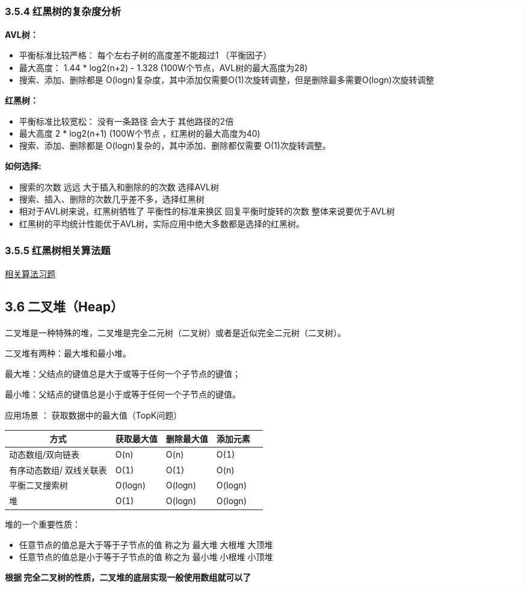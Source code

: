 ```swift
```

### 3.5.4 红黑树的复杂度分析

**AVL树：**

- 平衡标准比较严格： 每个左右子树的高度差不能超过1  （平衡因子）
- 最大高度： 1.44 * log2(n+2) - 1.328 (100W个节点，AVL树的最大高度为28)
- 搜索、添加、删除都是 O(logn)复杂度，其中添加仅需要O(1)次旋转调整，但是删除最多需要O(logn)次旋转调整

**红黑树：**

- 平衡标准比较宽松： 没有一条路径 会大于 其他路径的2倍
- 最大高度 2 * log2(n+1) (100W个节点 ，红黑树的最大高度为40)
- 搜索、添加、删除都是 O(logn)复杂的，其中添加、删除都仅需要 O(1)次旋转调整。

**如何选择:**

- 搜索的次数 远远 大于插入和删除的的次数  选择AVL树
- 搜索、插入、删除的次数几乎差不多，选择红黑树
- 相对于AVL树来说，红黑树牺牲了 平衡性的标准来换区  回复平衡时旋转的次数  整体来说要优于AVL树
- 红黑树的平均统计性能优于AVL树，实际应用中绝大多数都是选择的红黑树。





### 3.5.5 红黑树相关算法题

[相关算法习题](链接)

## 3.6 二叉堆（Heap）

​		二叉堆是一种特殊的堆，二叉堆是完全二元树（二叉树）或者是近似完全二元树（二叉树）。

二叉堆有两种：最大堆和最小堆。

最大堆：父结点的键值总是大于或等于任何一个子节点的键值；

最小堆：父结点的键值总是小于或等于任何一个子节点的键值。

应用场景 ： 获取数据中的最大值（TopK问题）

| 方式                     | 获取最大值 | 删除最大值 | 添加元素 |      |
| ------------------------ | :--------- | :--------- | :------- | ---- |
| 动态数组/双向链表        | O(n)       | O(n)       | O(1)     |      |
| 有序动态数组/ 双线关联表 | O(1)       | O(1)       | O(n)     |      |
| 平衡二叉搜索树           | O(logn)    | O(logn)    | O(logn)  |      |
| 堆                       | O(1)       | O(logn)    | O(logn)  |      |

堆的一个重要性质： 

- 任意节点的值总是大于等于子节点的值 称之为 最大堆 大根堆 大顶堆
- 任意节点的值总是小于等于子节点的值 称之为 最小堆 小根堆 小顶堆

**根据 完全二叉树的性质，二叉堆的底层实现一般使用数组就可以了**
